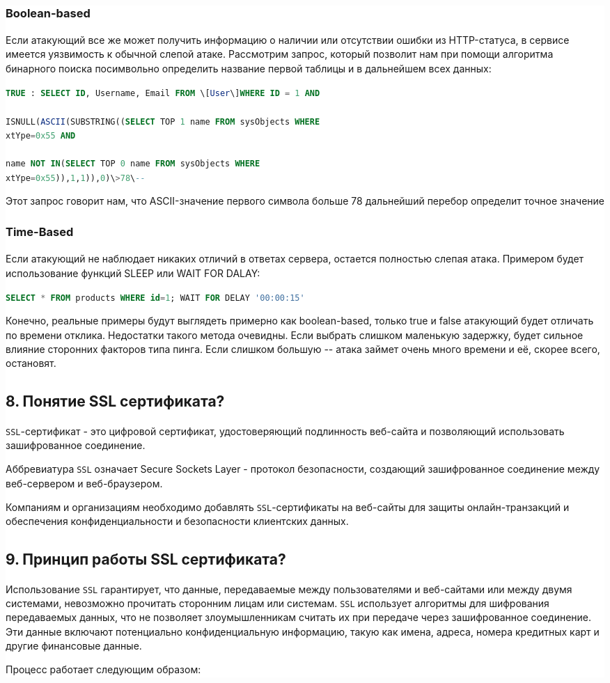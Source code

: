 ### Boolean-based

Если атакующий все же может получить информацию о наличии или отсутствии ошибки из HTTP-статуса, в сервисе имеется уязвимость к обычной слепой атаке. Рассмотрим запрос, который позволит нам при помощи алгоритма бинарного поиска посимвольно определить название первой таблицы и в дальнейшем всех данных:

```sql
TRUE : SELECT ID, Username, Email FROM \[User\]WHERE ID = 1 AND

ISNULL(ASCII(SUBSTRING((SELECT TOP 1 name FROM sysObjects WHERE
xtYpe=0x55 AND

name NOT IN(SELECT TOP 0 name FROM sysObjects WHERE
xtYpe=0x55)),1,1)),0)\>78\--
```

Этот запрос говорит нам, что ASCII-значение первого символа больше 78 дальнейший перебор определит точное значение

### Time-Based

Если атакующий не наблюдает никаких отличий в ответах сервера, остается полностью слепая атака. Примером будет использование функций SLEEP или WAIT FOR DALAY:

```sql
SELECT * FROM products WHERE id=1; WAIT FOR DELAY '00:00:15'
```

Конечно, реальные примеры будут выглядеть примерно как boolean-based, только true и false атакующий будет отличать по времени отклика. Недостатки такого метода очевидны. Если выбрать слишком маленькую задержку, будет сильное влияние сторонних факторов типа пинга. Если слишком большую -- атака займет очень много времени и её, скорее всего, остановят.

## 8. Понятие SSL сертификата?

`SSL`-сертификат - это цифровой сертификат, удостоверяющий подлинность веб-сайта и позволяющий использовать зашифрованное соединение.

Аббревиатура `SSL` означает Secure Sockets Layer - протокол безопасности, создающий зашифрованное соединение между веб-сервером и веб-браузером.

Компаниям и организациям необходимо добавлять `SSL`-сертификаты на веб-сайты для защиты онлайн-транзакций и обеспечения конфиденциальности и безопасности клиентских данных.

## 9. Принцип работы SSL сертификата?

Использование `SSL` гарантирует, что данные, передаваемые между пользователями и веб-сайтами или между двумя системами, невозможно прочитать сторонним лицам или системам. `SSL` использует алгоритмы для шифрования передаваемых данных, что не позволяет злоумышленникам считать их при передаче через зашифрованное соединение. Эти данные включают потенциально конфиденциальную информацию, такую как имена, адреса, номера кредитных карт и другие финансовые данные.

Процесс работает следующим образом:
